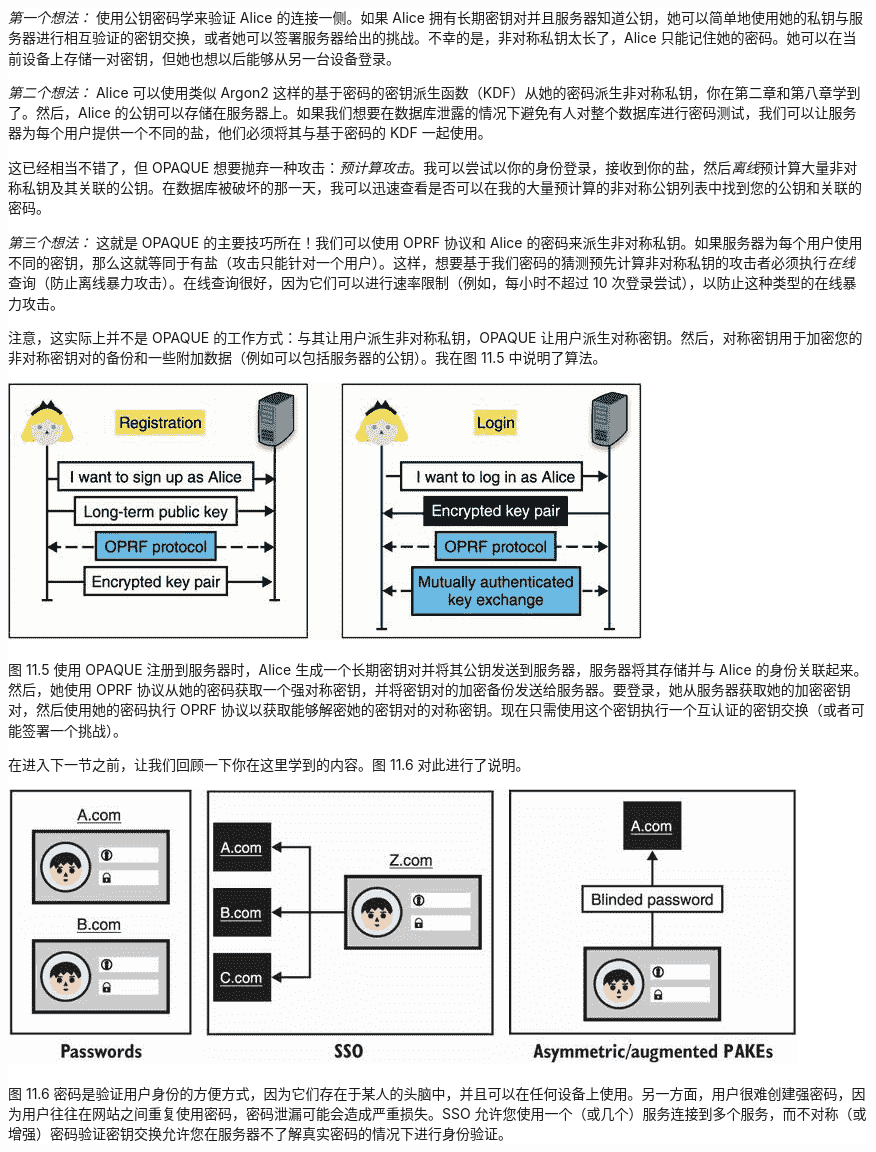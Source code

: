 *第一个想法：* 使用公钥密码学来验证 Alice 的连接一侧。如果 Alice 拥有长期密钥对并且服务器知道公钥，她可以简单地使用她的私钥与服务器进行相互验证的密钥交换，或者她可以签署服务器给出的挑战。不幸的是，非对称私钥太长了，Alice 只能记住她的密码。她可以在当前设备上存储一对密钥，但她也想以后能够从另一台设备登录。

*第二个想法：* Alice 可以使用类似 Argon2 这样的基于密码的密钥派生函数（KDF）从她的密码派生非对称私钥，你在第二章和第八章学到了。然后，Alice 的公钥可以存储在服务器上。如果我们想要在数据库泄露的情况下避免有人对整个数据库进行密码测试，我们可以让服务器为每个用户提供一个不同的盐，他们必须将其与基于密码的 KDF 一起使用。

这已经相当不错了，但 OPAQUE 想要抛弃一种攻击：*预计算攻击*。我可以尝试以你的身份登录，接收到你的盐，然后*离线*预计算大量非对称私钥及其关联的公钥。在数据库被破坏的那一天，我可以迅速查看是否可以在我的大量预计算的非对称公钥列表中找到您的公钥和关联的密码。

*第三个想法：* 这就是 OPAQUE 的主要技巧所在！我们可以使用 OPRF 协议和 Alice 的密码来派生非对称私钥。如果服务器为每个用户使用不同的密钥，那么这就等同于有盐（攻击只能针对一个用户）。这样，想要基于我们密码的猜测预先计算非对称私钥的攻击者必须执行*在线*查询（防止离线暴力攻击）。在线查询很好，因为它们可以进行速率限制（例如，每小时不超过 10 次登录尝试），以防止这种类型的在线暴力攻击。

注意，这实际上并不是 OPAQUE 的工作方式：与其让用户派生非对称私钥，OPAQUE 让用户派生对称密钥。然后，对称密钥用于加密您的非对称密钥对的备份和一些附加数据（例如可以包括服务器的公钥）。我在图 11.5 中说明了算法。

![图片](img/11_05.jpg)

图 11.5 使用 OPAQUE 注册到服务器时，Alice 生成一个长期密钥对并将其公钥发送到服务器，服务器将其存储并与 Alice 的身份关联起来。然后，她使用 OPRF 协议从她的密码获取一个强对称密钥，并将密钥对的加密备份发送给服务器。要登录，她从服务器获取她的加密密钥对，然后使用她的密码执行 OPRF 协议以获取能够解密她的密钥对的对称密钥。现在只需使用这个密钥执行一个互认证的密钥交换（或者可能签署一个挑战）。

在进入下一节之前，让我们回顾一下你在这里学到的内容。图 11.6 对此进行了说明。

![](img/11_06.jpg)

图 11.6 密码是验证用户身份的方便方式，因为它们存在于某人的头脑中，并且可以在任何设备上使用。另一方面，用户很难创建强密码，因为用户往往在网站之间重复使用密码，密码泄漏可能会造成严重损失。SSO 允许您使用一个（或几个）服务连接到多个服务，而不对称（或增强）密码验证密钥交换允许您在服务器不了解真实密码的情况下进行身份验证。
